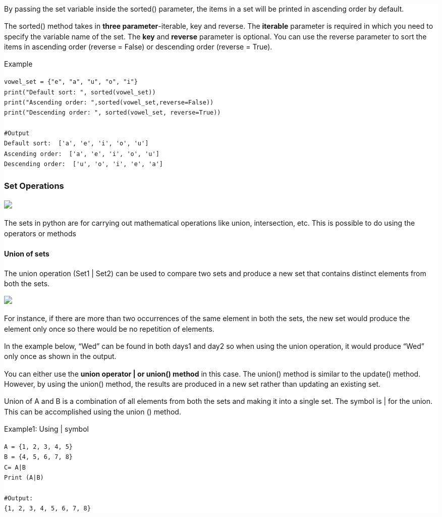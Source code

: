 By passing the set variable inside the sorted()  parameter, the items in a set will be printed in ascending order by default. 

The sorted() method takes in **three parameter**-iterable, key and reverse. The **iterable** parameter is required in which you need to specify the variable name of the set. The **key** and **reverse** parameter is optional. You can use the reverse parameter to sort the items in ascending order (reverse = False) or descending order (reverse = True).

Example

    vowel_set = {"e", "a", "u", "o", "i"}
    print("Default sort: ", sorted(vowel_set))
    print("Ascending order: ",sorted(vowel_set,reverse=False))
    print("Descending order: ", sorted(vowel_set, reverse=True))
    
    #Output
    Default sort:  ['a', 'e', 'i', 'o', 'u']
    Ascending order:  ['a', 'e', 'i', 'o', 'u']
    Descending order:  ['u', 'o', 'i', 'e', 'a']

### Set Operations

![](https://miro.medium.com/max/640/1*DOTMwkkjO6vtgWsASTNuuA.png)

The sets in python are for carrying out mathematical operations like union, intersection, etc. This is possible to do using the operators or methods

#### Union of sets

The union operation (Set1 | Set2) can be used to compare two sets and produce a new set that contains distinct elements from both the sets. 

![](https://www.happyprogrammingguide.com/wp-content/uploads/2018/08/Set-union-in-python.jpg)

For instance, if there are more than two occurrences of the same element in both the sets, the new set would produce the element only once so there would be no repetition of elements. 

In the example below, “Wed” can be found in both days1 and day2 so when using the union operation, it would produce “Wed” only once as shown in the output. 

You can either use the **union operator | or union() method** in this case. The union() method is similar to the update() method. However, by using the union() method, the results are produced in a new set rather than updating an existing set.

Union of A and B is a combination of all elements from both the sets and making it into a single set. The symbol is | for the union. This can be accomplished using the union () method.

Example1: Using | symbol

    A = {1, 2, 3, 4, 5}
    B = {4, 5, 6, 7, 8}
    C= A|B
    Print (A|B)
    
    #Output:
    {1, 2, 3, 4, 5, 6, 7, 8}
